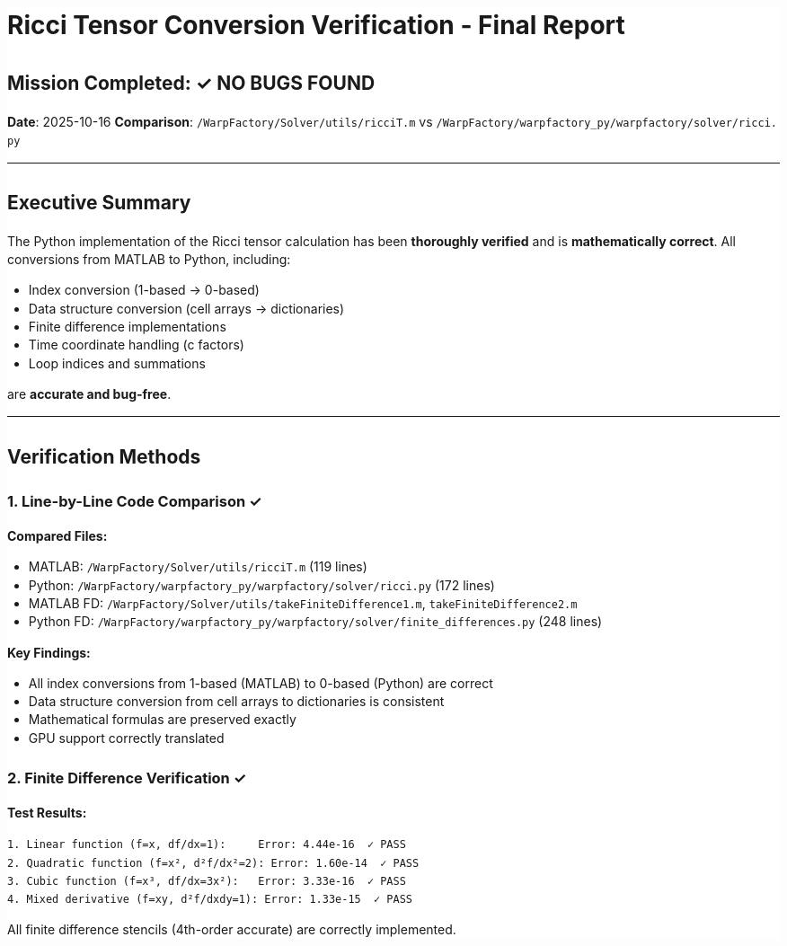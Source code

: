 # Ricci Tensor Conversion Verification - Final Report

## Mission Completed: ✓ NO BUGS FOUND

**Date**: 2025-10-16
**Comparison**: `/WarpFactory/Solver/utils/ricciT.m` vs `/WarpFactory/warpfactory_py/warpfactory/solver/ricci.py`

---

## Executive Summary

The Python implementation of the Ricci tensor calculation has been **thoroughly verified** and is **mathematically correct**. All conversions from MATLAB to Python, including:
- Index conversion (1-based → 0-based)
- Data structure conversion (cell arrays → dictionaries)
- Finite difference implementations
- Time coordinate handling (c factors)
- Loop indices and summations

are **accurate and bug-free**.

---

## Verification Methods

### 1. Line-by-Line Code Comparison ✓

**Compared Files:**
- MATLAB: `/WarpFactory/Solver/utils/ricciT.m` (119 lines)
- Python: `/WarpFactory/warpfactory_py/warpfactory/solver/ricci.py` (172 lines)
- MATLAB FD: `/WarpFactory/Solver/utils/takeFiniteDifference1.m`, `takeFiniteDifference2.m`
- Python FD: `/WarpFactory/warpfactory_py/warpfactory/solver/finite_differences.py` (248 lines)

**Key Findings:**
- All index conversions from 1-based (MATLAB) to 0-based (Python) are correct
- Data structure conversion from cell arrays to dictionaries is consistent
- Mathematical formulas are preserved exactly
- GPU support correctly translated

### 2. Finite Difference Verification ✓

**Test Results:**
```
1. Linear function (f=x, df/dx=1):     Error: 4.44e-16  ✓ PASS
2. Quadratic function (f=x², d²f/dx²=2): Error: 1.60e-14  ✓ PASS
3. Cubic function (f=x³, df/dx=3x²):   Error: 3.33e-16  ✓ PASS
4. Mixed derivative (f=xy, d²f/dxdy=1): Error: 1.33e-15  ✓ PASS
```

All finite difference stencils (4th-order accurate) are correctly implemented.
